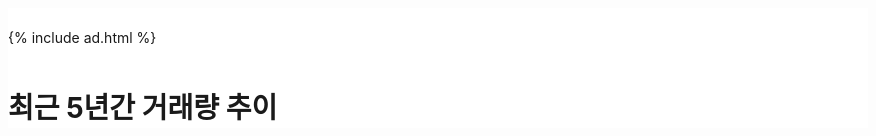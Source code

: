 
<br>
{% include ad.html %}
<br>

# 최근 5년간 거래량 추이


<div style="width:100%;">
    <canvas id="deal_progress" height="200"></canvas>
</div>

<script>
new Chart(document.getElementById("deal_progress"), {
    type: 'line',
    data: {
        labels: ['201508','201509','201510','201511','201512','201601','201602','201603','201604','201605','201606','201607','201608','201609','201610','201611','201612','201701','201702','201703','201704','201705','201706','201707','201708','201709','201710','201711','201712','201801','201802','201803','201804','201805','201806','201807','201808','201809','201810','201811','201812','201901','201902','201903','201904','201905','201906','201907','201908','201909','201910','201911','201912','202001','202002','202003','202004','202005','202006','202007','202008'],
        datasets: [{
            label: '매매',
            pointRadius: 1,
            data: [49, 44, 53, 47, 29, 44, 26, 54, 32, 48, 49, 53, 51, 33, 45, 41, 21, 16, 31, 39, 37, 51, 47, 52, 35, 20, 33, 28, 27, 24, 26, 44, 21, 12, 26, 22, 20, 42, 32, 15, 37, 29, 14, 16, 23, 21, 21, 25, 23, 19, 37, 32, 34, 20, 49, 39, 23, 36, 60, 35, 7],
            borderColor: "rgba(255, 201, 14, 1)",
            backgroundColor: "rgba(255, 201, 14, 0.5)",
            fill: false,
            lineTension: 0
        },{
            label: '전월세',
            pointRadius: 1,
            data: [37, 43, 42, 24, 37, 30, 38, 65, 46, 50, 50, 40, 56, 40, 43, 32, 32, 34, 52, 44, 34, 63, 42, 46, 43, 46, 35, 25, 37, 45, 44, 55, 38, 38, 40, 36, 35, 33, 42, 30, 34, 47, 57, 38, 42, 34, 38, 39, 33, 34, 37, 27, 38, 37, 59, 41, 44, 50, 42, 31, 12],
            borderColor: "rgba(0, 141, 185, 1)",
            backgroundColor: "rgba(0, 141, 185, 0.5)",
            fill: false,
            lineTension: 0
        }
        ]
    },
    options: {
        responsive: true,
        title: {
            display: false
        },
        tooltips: {
            mode: 'index',
            intersect: false
        },
        hover: {
            mode: 'nearest',
            intersect: true
        },
        scales: {
            xAxes: [{
                display: true,
                scaleLabel: {
                    display: true,
                    labelString: '년/월'